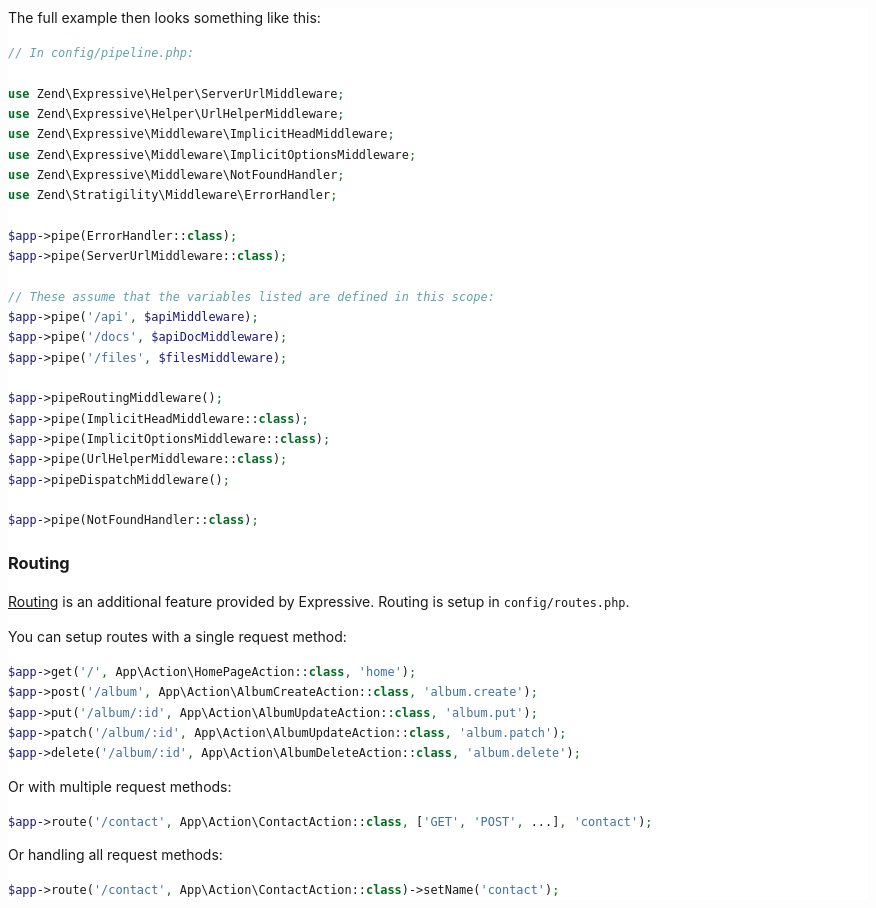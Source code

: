 The full example then looks something like this:

```php
// In config/pipeline.php:

use Zend\Expressive\Helper\ServerUrlMiddleware;
use Zend\Expressive\Helper\UrlHelperMiddleware;
use Zend\Expressive\Middleware\ImplicitHeadMiddleware;
use Zend\Expressive\Middleware\ImplicitOptionsMiddleware;
use Zend\Expressive\Middleware\NotFoundHandler;
use Zend\Stratigility\Middleware\ErrorHandler;

$app->pipe(ErrorHandler::class);
$app->pipe(ServerUrlMiddleware::class);

// These assume that the variables listed are defined in this scope:
$app->pipe('/api', $apiMiddleware);
$app->pipe('/docs', $apiDocMiddleware);
$app->pipe('/files', $filesMiddleware);

$app->pipeRoutingMiddleware();
$app->pipe(ImplicitHeadMiddleware::class);
$app->pipe(ImplicitOptionsMiddleware::class);
$app->pipe(UrlHelperMiddleware::class);
$app->pipeDispatchMiddleware();

$app->pipe(NotFoundHandler::class);
```

### Routing
  
[Routing](../features/router/piping.md#routing) is an additional feature
provided by Expressive. Routing is setup in `config/routes.php`.

You can setup routes with a single request method:

```php
$app->get('/', App\Action\HomePageAction::class, 'home');
$app->post('/album', App\Action\AlbumCreateAction::class, 'album.create');
$app->put('/album/:id', App\Action\AlbumUpdateAction::class, 'album.put');
$app->patch('/album/:id', App\Action\AlbumUpdateAction::class, 'album.patch');
$app->delete('/album/:id', App\Action\AlbumDeleteAction::class, 'album.delete');
```

Or with multiple request methods:

```php
$app->route('/contact', App\Action\ContactAction::class, ['GET', 'POST', ...], 'contact');
```

Or handling all request methods:

```php
$app->route('/contact', App\Action\ContactAction::class)->setName('contact');
```

